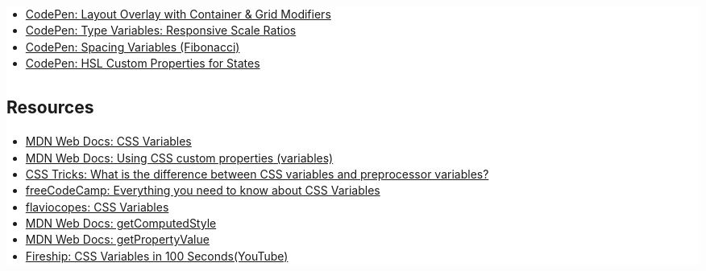 - [CodePen: Layout Overlay with Container & Grid Modifiers](codepen.io/azzcatdesign/pen/PoovWmp)
- [CodePen: Type Variables: Responsive Scale Ratios](codepen.io/azzcatdesign/pen/yLLWgbq)
- [CodePen: Spacing Variables (Fibonacci)](codepen.io/azzcatdesign/pen/YzzbNQ)
- [CodePen: HSL Custom Properties for States](https://codepen.io/azzcatdesign/pen/WNNBRjd)

## Resources

- [MDN Web Docs: CSS Variables](https://developer.mozilla.org/en-US/docs/Web/CSS/--*)
- [MDN Web Docs: Using CSS custom properties (variables)](https://developer.mozilla.org/en-US/docs/Web/CSS/Using_CSS_custom_properties)
- [CSS Tricks: What is the difference between CSS variables and preprocessor variables?](https://css-tricks.com/difference-between-types-of-css-variables/)
- [freeCodeCamp: Everything you need to know about CSS Variables](https://www.freecodecamp.org/news/everything-you-need-to-know-about-css-variables-c74d922ea855/)
- [flaviocopes: CSS Variables](https://flaviocopes.com/css-variables/)
- [MDN Web Docs: getComputedStyle](https://developer.mozilla.org/en-US/docs/Web/API/Window/getComputedStyle)
- [MDN Web Docs: getPropertyValue](https://developer.mozilla.org/en-US/docs/Web/API/CSSStyleDeclaration/getPropertyValue)
- [Fireship: CSS Variables in 100 Seconds(YouTube)](https://youtu.be/NtRmIp4eMjs)
